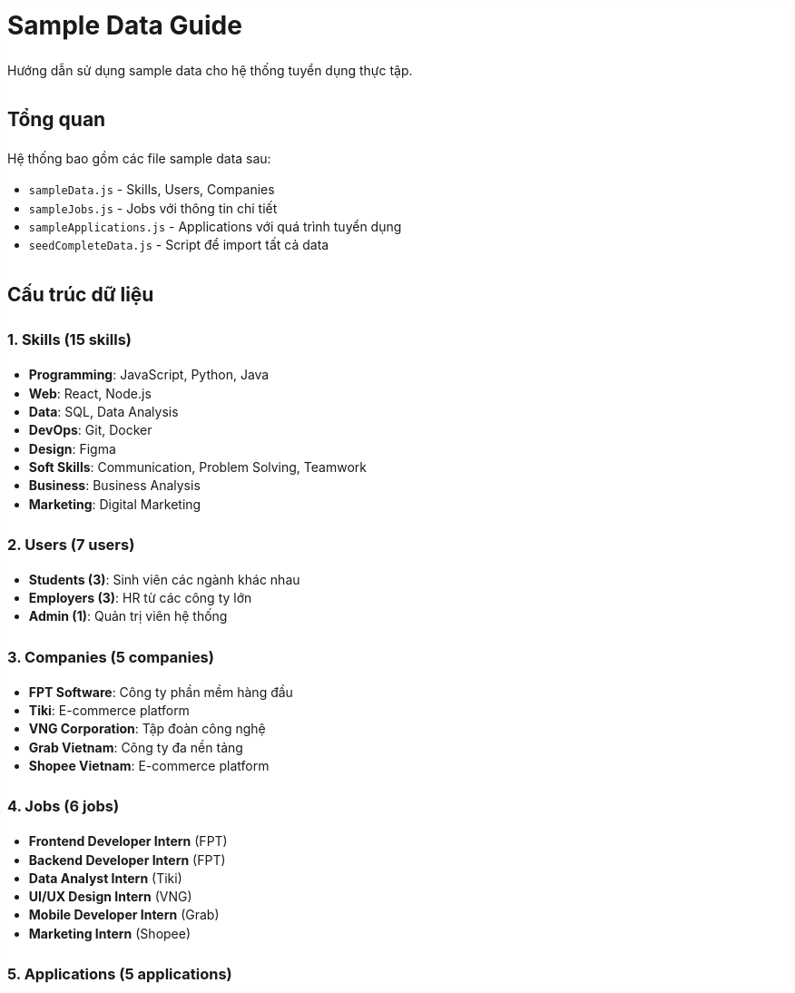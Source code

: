 # Sample Data Guide

Hướng dẫn sử dụng sample data cho hệ thống tuyển dụng thực tập.

## Tổng quan

Hệ thống bao gồm các file sample data sau:

- `sampleData.js` - Skills, Users, Companies
- `sampleJobs.js` - Jobs với thông tin chi tiết
- `sampleApplications.js` - Applications với quá trình tuyển dụng
- `seedCompleteData.js` - Script để import tất cả data

## Cấu trúc dữ liệu

### 1. Skills (15 skills)

- **Programming**: JavaScript, Python, Java
- **Web**: React, Node.js
- **Data**: SQL, Data Analysis
- **DevOps**: Git, Docker
- **Design**: Figma
- **Soft Skills**: Communication, Problem Solving, Teamwork
- **Business**: Business Analysis
- **Marketing**: Digital Marketing

### 2. Users (7 users)

- **Students (3)**: Sinh viên các ngành khác nhau
- **Employers (3)**: HR từ các công ty lớn
- **Admin (1)**: Quản trị viên hệ thống

### 3. Companies (5 companies)

- **FPT Software**: Công ty phần mềm hàng đầu
- **Tiki**: E-commerce platform
- **VNG Corporation**: Tập đoàn công nghệ
- **Grab Vietnam**: Công ty đa nền tảng
- **Shopee Vietnam**: E-commerce platform

### 4. Jobs (6 jobs)

- **Frontend Developer Intern** (FPT)
- **Backend Developer Intern** (FPT)
- **Data Analyst Intern** (Tiki)
- **UI/UX Design Intern** (VNG)
- **Mobile Developer Intern** (Grab)
- **Marketing Intern** (Shopee)

### 5. Applications (5 applications)
